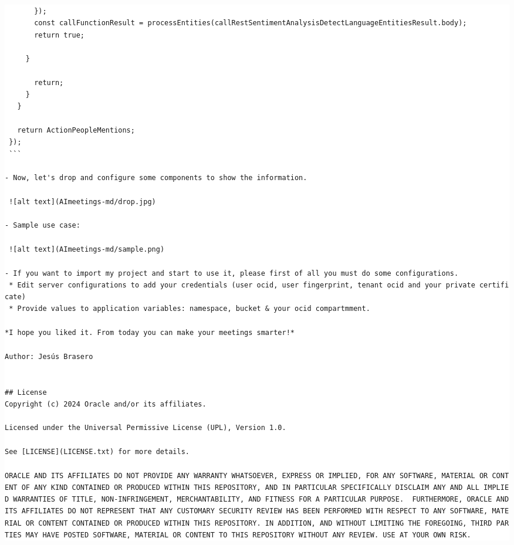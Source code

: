    ```
          });
          const callFunctionResult = processEntities(callRestSentimentAnalysisDetectLanguageEntitiesResult.body);
          return true;

        }

          return;
        }
      }

      return ActionPeopleMentions;
    });
    ```

- Now, let's drop and configure some components to show the information.

    ![alt text](AImeetings-md/drop.jpg)

- Sample use case:

    ![alt text](AImeetings-md/sample.png)

- If you want to import my project and start to use it, please first of all you must do some configurations.
    * Edit server configurations to add your credentials (user ocid, user fingerprint, tenant ocid and your private certificate)
    * Provide values to application variables: namespace, bucket & your ocid compartmment.

*I hope you liked it. From today you can make your meetings smarter!*

Author: Jesús Brasero


## License
Copyright (c) 2024 Oracle and/or its affiliates.

Licensed under the Universal Permissive License (UPL), Version 1.0.

See [LICENSE](LICENSE.txt) for more details.

ORACLE AND ITS AFFILIATES DO NOT PROVIDE ANY WARRANTY WHATSOEVER, EXPRESS OR IMPLIED, FOR ANY SOFTWARE, MATERIAL OR CONTENT OF ANY KIND CONTAINED OR PRODUCED WITHIN THIS REPOSITORY, AND IN PARTICULAR SPECIFICALLY DISCLAIM ANY AND ALL IMPLIED WARRANTIES OF TITLE, NON-INFRINGEMENT, MERCHANTABILITY, AND FITNESS FOR A PARTICULAR PURPOSE.  FURTHERMORE, ORACLE AND ITS AFFILIATES DO NOT REPRESENT THAT ANY CUSTOMARY SECURITY REVIEW HAS BEEN PERFORMED WITH RESPECT TO ANY SOFTWARE, MATERIAL OR CONTENT CONTAINED OR PRODUCED WITHIN THIS REPOSITORY. IN ADDITION, AND WITHOUT LIMITING THE FOREGOING, THIRD PARTIES MAY HAVE POSTED SOFTWARE, MATERIAL OR CONTENT TO THIS REPOSITORY WITHOUT ANY REVIEW. USE AT YOUR OWN RISK.
